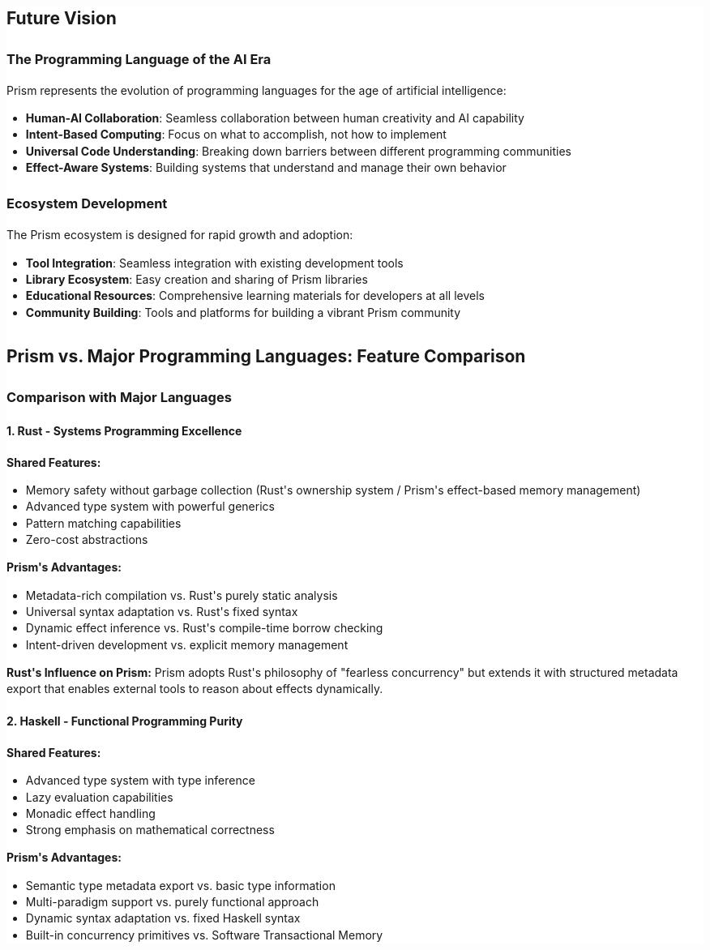 ## Future Vision

### The Programming Language of the AI Era
Prism represents the evolution of programming languages for the age of artificial intelligence:

- **Human-AI Collaboration**: Seamless collaboration between human creativity and AI capability
- **Intent-Based Computing**: Focus on what to accomplish, not how to implement
- **Universal Code Understanding**: Breaking down barriers between different programming communities
- **Effect-Aware Systems**: Building systems that understand and manage their own behavior

### Ecosystem Development
The Prism ecosystem is designed for rapid growth and adoption:

- **Tool Integration**: Seamless integration with existing development tools
- **Library Ecosystem**: Easy creation and sharing of Prism libraries
- **Educational Resources**: Comprehensive learning materials for developers at all levels
- **Community Building**: Tools and platforms for building a vibrant Prism community

## Prism vs. Major Programming Languages: Feature Comparison

### Comparison with Major Languages

#### 1. **Rust** - Systems Programming Excellence
**Shared Features:**
- Memory safety without garbage collection (Rust's ownership system / Prism's effect-based memory management)
- Advanced type system with powerful generics
- Pattern matching capabilities
- Zero-cost abstractions

**Prism's Advantages:**
- Metadata-rich compilation vs. Rust's purely static analysis
- Universal syntax adaptation vs. Rust's fixed syntax
- Dynamic effect inference vs. Rust's compile-time borrow checking
- Intent-driven development vs. explicit memory management

**Rust's Influence on Prism:** Prism adopts Rust's philosophy of "fearless concurrency" but extends it with structured metadata export that enables external tools to reason about effects dynamically.

#### 2. **Haskell** - Functional Programming Purity
**Shared Features:**
- Advanced type system with type inference
- Lazy evaluation capabilities
- Monadic effect handling
- Strong emphasis on mathematical correctness

**Prism's Advantages:**
- Semantic type metadata export vs. basic type information
- Multi-paradigm support vs. purely functional approach
- Dynamic syntax adaptation vs. fixed Haskell syntax
- Built-in concurrency primitives vs. Software Transactional Memory
